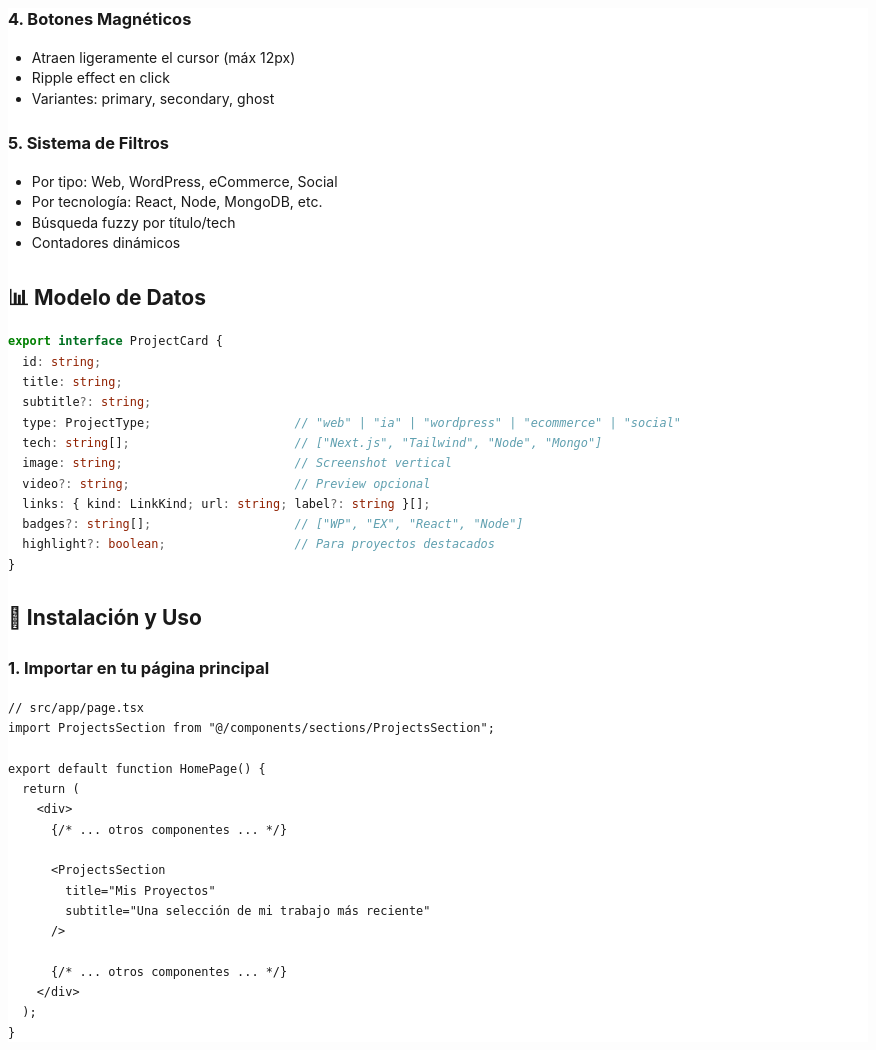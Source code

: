 ### 4. **Botones Magnéticos**
- Atraen ligeramente el cursor (máx 12px)
- Ripple effect en click
- Variantes: primary, secondary, ghost

### 5. **Sistema de Filtros**
- Por tipo: Web, WordPress, eCommerce, Social
- Por tecnología: React, Node, MongoDB, etc.
- Búsqueda fuzzy por título/tech
- Contadores dinámicos

## 📊 Modelo de Datos

```typescript
export interface ProjectCard {
  id: string;
  title: string;
  subtitle?: string;
  type: ProjectType;                    // "web" | "ia" | "wordpress" | "ecommerce" | "social"
  tech: string[];                       // ["Next.js", "Tailwind", "Node", "Mongo"]
  image: string;                        // Screenshot vertical
  video?: string;                       // Preview opcional
  links: { kind: LinkKind; url: string; label?: string }[];
  badges?: string[];                    // ["WP", "EX", "React", "Node"]
  highlight?: boolean;                  // Para proyectos destacados
}
```

## 🔧 Instalación y Uso

### 1. **Importar en tu página principal**

```tsx
// src/app/page.tsx
import ProjectsSection from "@/components/sections/ProjectsSection";

export default function HomePage() {
  return (
    <div>
      {/* ... otros componentes ... */}
      
      <ProjectsSection 
        title="Mis Proyectos"
        subtitle="Una selección de mi trabajo más reciente"
      />
      
      {/* ... otros componentes ... */}
    </div>
  );
}
```
